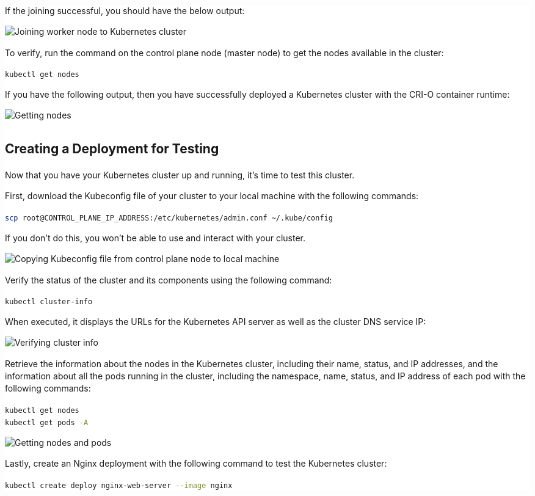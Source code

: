If the joining successful, you should have the below output:

![Joining worker node to Kubernetes cluster](https://i.imgur.com/8SzjwRv.png)

To verify, run the command on the control plane node (master node) to get the nodes available in the cluster:

```bash
kubectl get nodes
```

If you have the following output, then you have successfully deployed a Kubernetes cluster with the CRI-O container runtime:

![Getting nodes](https://i.imgur.com/iq2a9KJ.png)

## Creating a Deployment for Testing

Now that you have your Kubernetes cluster up and running, it’s time to test this cluster. 

First, download the Kubeconfig file of your cluster to your local machine with the following commands:

```bash
scp root@CONTROL_PLANE_IP_ADDRESS:/etc/kubernetes/admin.conf ~/.kube/config
```

If you don’t do this, you won’t be able to use and interact with your cluster.


![Copying Kubeconfig file from control plane node to local machine](https://i.imgur.com/fdH7c8y.png)

Verify the status of the cluster and its components using the following command:

```bash
kubectl cluster-info
```

When executed, it displays the URLs for the Kubernetes API server as well as the cluster DNS service IP:

![Verifying cluster info](https://i.imgur.com/gmzKlDF.png)

Retrieve the information about the nodes in the Kubernetes cluster, including their name, status, and IP addresses, and the information about all the pods running in the cluster, including the namespace, name, status, and IP address of each pod with the following commands:

```bash
kubectl get nodes
kubectl get pods -A
```

![Getting nodes and pods ](https://i.imgur.com/4JcUS1d.png)

Lastly, create an Nginx deployment with the following command to test the Kubernetes cluster:

```bash
kubectl create deploy nginx-web-server --image nginx
```
